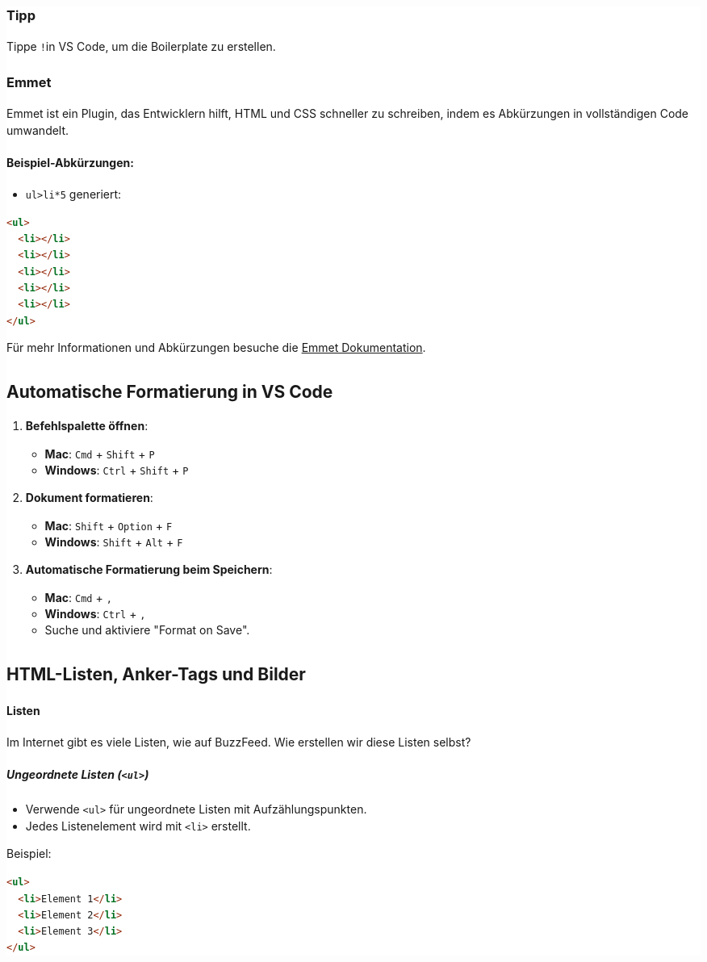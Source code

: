 ### Tipp

Tippe `!`in VS Code, um die Boilerplate zu erstellen.

### Emmet

Emmet ist ein Plugin, das Entwicklern hilft, HTML und CSS schneller zu schreiben, indem es Abkürzungen in vollständigen Code umwandelt.

#### Beispiel-Abkürzungen:

- `ul>li*5` generiert:
```html
<ul>
  <li></li>
  <li></li>
  <li></li>
  <li></li>
  <li></li>
</ul>
```

Für mehr Informationen und Abkürzungen besuche die [Emmet Dokumentation](https://docs.emmet.io/abbreviations/syntax/).

## Automatische Formatierung in VS Code

1. **Befehlspalette öffnen**:
   - **Mac**: `Cmd` + `Shift` + `P`
   - **Windows**: `Ctrl` + `Shift` + `P`

2. **Dokument formatieren**:
   - **Mac**: `Shift` + `Option` + `F`
   - **Windows**: `Shift` + `Alt` + `F`

3. **Automatische Formatierung beim Speichern**:
   - **Mac**: `Cmd` + `,`
   - **Windows**: `Ctrl` + `,`
   - Suche und aktiviere "Format on Save".

## HTML-Listen, Anker-Tags und Bilder

#### Listen

Im Internet gibt es viele Listen, wie auf BuzzFeed. Wie erstellen wir diese Listen selbst?

##### Ungeordnete Listen (`<ul>`)

- Verwende `<ul>` für ungeordnete Listen mit Aufzählungspunkten.
- Jedes Listenelement wird mit `<li>` erstellt.

Beispiel:
```html
<ul>
  <li>Element 1</li>
  <li>Element 2</li>
  <li>Element 3</li>
</ul>
```
